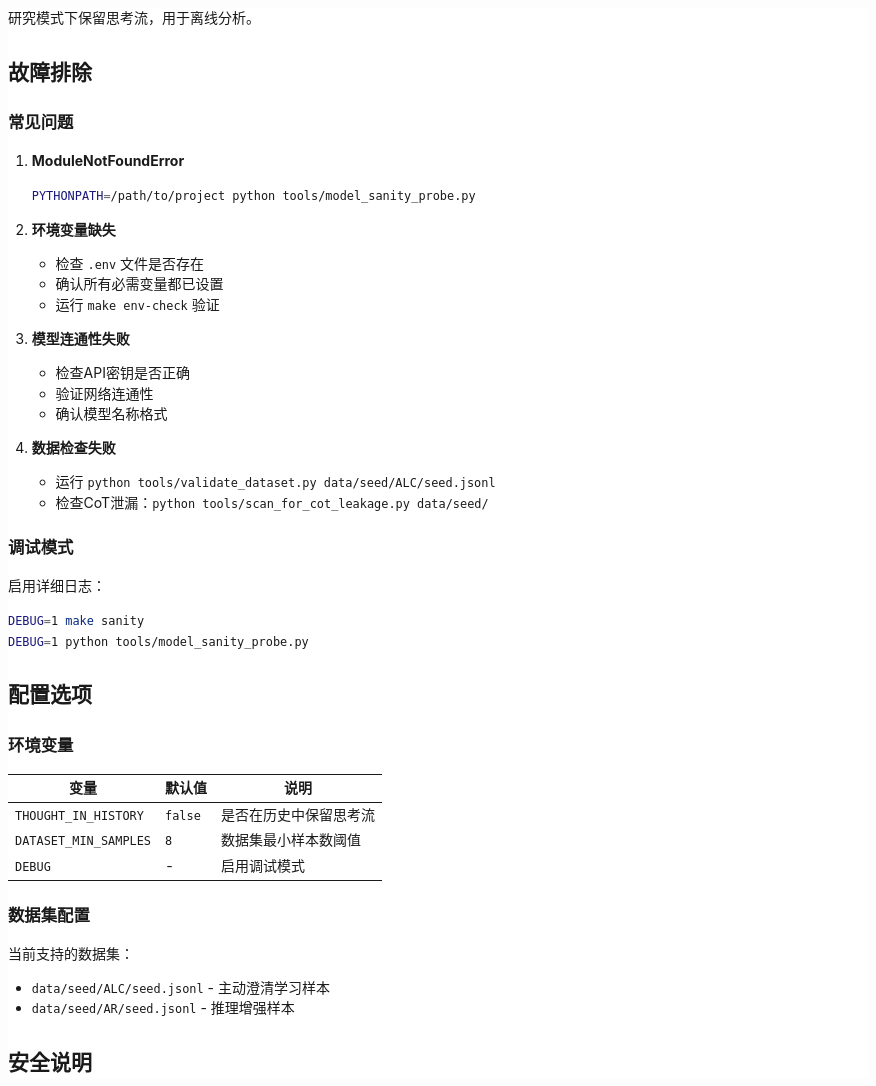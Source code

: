 研究模式下保留思考流，用于离线分析。

## 故障排除

### 常见问题

1. **ModuleNotFoundError**
   ```bash
   PYTHONPATH=/path/to/project python tools/model_sanity_probe.py
   ```

2. **环境变量缺失**
   - 检查 `.env` 文件是否存在
   - 确认所有必需变量都已设置
   - 运行 `make env-check` 验证

3. **模型连通性失败**
   - 检查API密钥是否正确
   - 验证网络连通性
   - 确认模型名称格式

4. **数据检查失败**
   - 运行 `python tools/validate_dataset.py data/seed/ALC/seed.jsonl`
   - 检查CoT泄漏：`python tools/scan_for_cot_leakage.py data/seed/`

### 调试模式

启用详细日志：

```bash
DEBUG=1 make sanity
DEBUG=1 python tools/model_sanity_probe.py
```

## 配置选项

### 环境变量

| 变量 | 默认值 | 说明 |
|------|--------|------|
| `THOUGHT_IN_HISTORY` | `false` | 是否在历史中保留思考流 |
| `DATASET_MIN_SAMPLES` | `8` | 数据集最小样本数阈值 |
| `DEBUG` | - | 启用调试模式 |

### 数据集配置

当前支持的数据集：
- `data/seed/ALC/seed.jsonl` - 主动澄清学习样本
- `data/seed/AR/seed.jsonl` - 推理增强样本

## 安全说明
